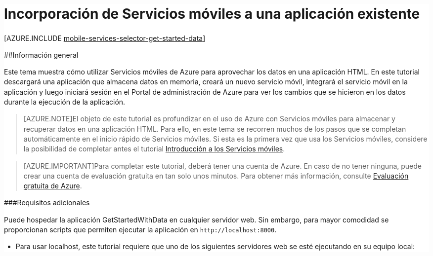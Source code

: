<properties 
	pageTitle="Incorporación de Servicios móviles a una aplicación existente (HTML 5) | Centro de desarrollo móvil" 
	description="Obtenga información acerca de cómo empezar a usar Servicios móviles en una aplicación HTML existente." 
	services="mobile-services" 
	documentationCenter="" 
	authors="ggailey777" 
	manager="dwrede" 
	editor=""/>

<tags 
	ms.service="mobile-services" 
	ms.workload="mobile" 
	ms.tgt_pltfrm="mobile-html" 
	ms.devlang="javascript" 
	ms.topic="article" 
	ms.date="05/02/2015" 
	ms.author="glenga"/>

# Incorporación de Servicios móviles a una aplicación existente

[AZURE.INCLUDE [mobile-services-selector-get-started-data](../../includes/mobile-services-selector-get-started-data.md)]

##Información general 

Este tema muestra cómo utilizar Servicios móviles de Azure para aprovechar los datos en una aplicación HTML. En este tutorial descargará una aplicación que almacena datos en memoria, creará un nuevo servicio móvil, integrará el servicio móvil en la aplicación y luego iniciará sesión en el Portal de administración de Azure para ver los cambios que se hicieron en los datos durante la ejecución de la aplicación.

>[AZURE.NOTE]El objeto de este tutorial es profundizar en el uso de Azure con Servicios móviles para almacenar y recuperar datos en una aplicación HTML. Para ello, en este tema se recorren muchos de los pasos que se completan automáticamente en el inicio rápido de Servicios móviles. Si esta es la primera vez que usa los Servicios móviles, considere la posibilidad de completar antes el tutorial [Introducción a los Servicios móviles].

> [AZURE.IMPORTANT]Para completar este tutorial, deberá tener una cuenta de Azure. En caso de no tener ninguna, puede crear una cuenta de evaluación gratuita en tan solo unos minutos. Para obtener más información, consulte [Evaluación gratuita de Azure](http://azure.microsoft.com/pricing/free-trial/?WT.mc_id=A756A2826&amp;returnurl=http%3A%2F%2Fazure.microsoft.com%2documentation%2Farticles%2Fmobile-services-html-get-started-data).

###Requisitos adicionales

Puede hospedar la aplicación GetStartedWithData en cualquier servidor web. Sin embargo, para mayor comodidad se proporcionan scripts que permiten ejecutar la aplicación en `http://localhost:8000`.
 
+ Para usar localhost, este tutorial requiere que uno de los siguientes servidores web se esté ejecutando en su equipo local:


[Download the HTML app project]: #download-app
[Create the mobile service]: #create-service
[Add a data table for storage]: #add-table
[Update the app to use Mobile Services]: #update-app
[Test the app against Mobile Services]: #test-app
[Next Steps]: #next-steps
[0]: ./media/mobile-services-html-get-started-data/mobile-quickstart-startup-html.png
[Introducción a los Servicios móviles]: mobile-services-html-get-started.md
[Agregar autenticación a la aplicación]: mobile-services-html-get-started-users.md
[Azure Management Portal]: https://manage.windowsazure.com/
[Portal de administración]: https://manage.windowsazure.com/
[GetStartedWithData app]: http://go.microsoft.com/fwlink/?LinkID=286345
[aplicación GetStartedWithData]: http://go.microsoft.com/fwlink/?LinkID=286345
[Mobile Services HTML/JavaScript How-to Conceptual Reference]: mobile-services-html-how-to-use-client-library.md
[Cross-origin resource sharing]: http://msdn.microsoft.com/library/azure/dn155871.aspx